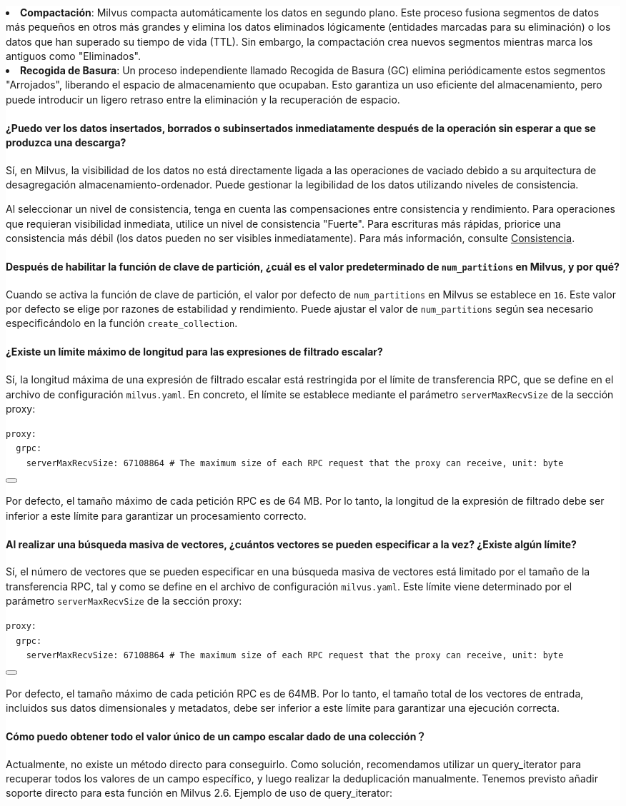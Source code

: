 <li><strong>Compactación</strong>: Milvus compacta automáticamente los datos en segundo plano. Este proceso fusiona segmentos de datos más pequeños en otros más grandes y elimina los datos eliminados lógicamente (entidades marcadas para su eliminación) o los datos que han superado su tiempo de vida (TTL). Sin embargo, la compactación crea nuevos segmentos mientras marca los antiguos como "Eliminados".</li>
<li><strong>Recogida de Basura</strong>: Un proceso independiente llamado Recogida de Basura (GC) elimina periódicamente estos segmentos "Arrojados", liberando el espacio de almacenamiento que ocupaban. Esto garantiza un uso eficiente del almacenamiento, pero puede introducir un ligero retraso entre la eliminación y la recuperación de espacio.</li>
</ul>
<h4 id="Can-I-see-inserted-deleted-or-upserted-data-immediately-after-the-operation-without-waiting-for-a-flush" class="common-anchor-header">¿Puedo ver los datos insertados, borrados o subinsertados inmediatamente después de la operación sin esperar a que se produzca una descarga?</h4><p>Sí, en Milvus, la visibilidad de los datos no está directamente ligada a las operaciones de vaciado debido a su arquitectura de desagregación almacenamiento-ordenador. Puede gestionar la legibilidad de los datos utilizando niveles de consistencia.</p>
<p>Al seleccionar un nivel de consistencia, tenga en cuenta las compensaciones entre consistencia y rendimiento. Para operaciones que requieran visibilidad inmediata, utilice un nivel de consistencia "Fuerte". Para escrituras más rápidas, priorice una consistencia más débil (los datos pueden no ser visibles inmediatamente). Para más información, consulte <a href="/docs/es/v2.5.x/consistency.md">Consistencia</a>.</p>
<h4 id="After-enabling-the-partition-key-feature-what-is-the-default-value-of-numpartitions-in-Milvus-and-why" class="common-anchor-header">Después de habilitar la función de clave de partición, ¿cuál es el valor predeterminado de <code translate="no">num_partitions</code> en Milvus, y por qué?</h4><p>Cuando se activa la función de clave de partición, el valor por defecto de <code translate="no">num_partitions</code> en Milvus se establece en <code translate="no">16</code>. Este valor por defecto se elige por razones de estabilidad y rendimiento. Puede ajustar el valor de <code translate="no">num_partitions</code> según sea necesario especificándolo en la función <code translate="no">create_collection</code>.</p>
<h4 id="Is-there-a-maximum-length-limit-for-scalar-filtering-expressions" class="common-anchor-header">¿Existe un límite máximo de longitud para las expresiones de filtrado escalar?</h4><p>Sí, la longitud máxima de una expresión de filtrado escalar está restringida por el límite de transferencia RPC, que se define en el archivo de configuración <code translate="no">milvus.yaml</code>. En concreto, el límite se establece mediante el parámetro <code translate="no">serverMaxRecvSize</code> de la sección proxy:</p>
<pre><code translate="no" class="language-yaml">proxy:
  grpc:
    serverMaxRecvSize: <span class="hljs-number">67108864</span> <span class="hljs-comment"># The maximum size of each RPC request that the proxy can receive, unit: byte</span>
<button class="copy-code-btn"></button></code></pre>
<p>Por defecto, el tamaño máximo de cada petición RPC es de 64 MB. Por lo tanto, la longitud de la expresión de filtrado debe ser inferior a este límite para garantizar un procesamiento correcto.</p>
<h4 id="When-performing-a-bulk-vector-search-how-many-vectors-can-be-specified-at-once-Is-there-a-limit" class="common-anchor-header">Al realizar una búsqueda masiva de vectores, ¿cuántos vectores se pueden especificar a la vez? ¿Existe algún límite?</h4><p>Sí, el número de vectores que se pueden especificar en una búsqueda masiva de vectores está limitado por el tamaño de la transferencia RPC, tal y como se define en el archivo de configuración <code translate="no">milvus.yaml</code>. Este límite viene determinado por el parámetro <code translate="no">serverMaxRecvSize</code> de la sección proxy:</p>
<pre><code translate="no" class="language-yaml">proxy:
  grpc:
    serverMaxRecvSize: <span class="hljs-number">67108864</span> <span class="hljs-comment"># The maximum size of each RPC request that the proxy can receive, unit: byte</span>
<button class="copy-code-btn"></button></code></pre>
<p>Por defecto, el tamaño máximo de cada petición RPC es de 64MB. Por lo tanto, el tamaño total de los vectores de entrada, incluidos sus datos dimensionales y metadatos, debe ser inferior a este límite para garantizar una ejecución correcta.</p>
<h4 id="How-can-I-get-all-the-unique-value-of-a-given-scalar-field-from-a-collection" class="common-anchor-header">Cómo puedo obtener todo el valor único de un campo escalar dado de una colección？</h4><p>Actualmente, no existe un método directo para conseguirlo. Como solución, recomendamos utilizar un query_iterator para recuperar todos los valores de un campo específico, y luego realizar la deduplicación manualmente. Tenemos previsto añadir soporte directo para esta función en Milvus 2.6. Ejemplo de uso de query_iterator:</p>